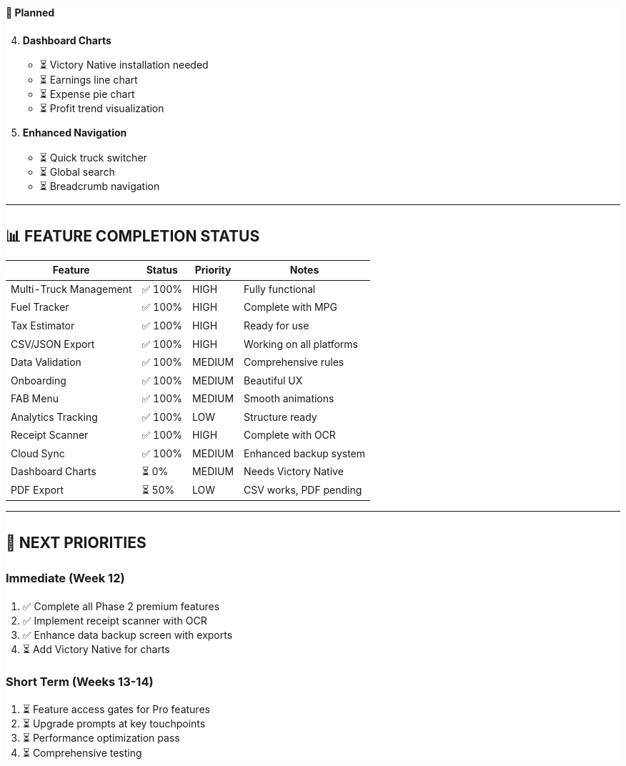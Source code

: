 #### 🔄 Planned

4. **Dashboard Charts**
   - ⏳ Victory Native installation needed
   - ⏳ Earnings line chart
   - ⏳ Expense pie chart
   - ⏳ Profit trend visualization

5. **Enhanced Navigation**
   - ⏳ Quick truck switcher
   - ⏳ Global search
   - ⏳ Breadcrumb navigation

---

## 📊 FEATURE COMPLETION STATUS

| Feature | Status | Priority | Notes |
|---------|--------|----------|-------|
| Multi-Truck Management | ✅ 100% | HIGH | Fully functional |
| Fuel Tracker | ✅ 100% | HIGH | Complete with MPG |
| Tax Estimator | ✅ 100% | HIGH | Ready for use |
| CSV/JSON Export | ✅ 100% | HIGH | Working on all platforms |
| Data Validation | ✅ 100% | MEDIUM | Comprehensive rules |
| Onboarding | ✅ 100% | MEDIUM | Beautiful UX |
| FAB Menu | ✅ 100% | MEDIUM | Smooth animations |
| Analytics Tracking | ✅ 100% | LOW | Structure ready |
| Receipt Scanner | ✅ 100% | HIGH | Complete with OCR |
| Cloud Sync | ✅ 100% | MEDIUM | Enhanced backup system |
| Dashboard Charts | ⏳ 0% | MEDIUM | Needs Victory Native |
| PDF Export | ⏳ 50% | LOW | CSV works, PDF pending |

---

## 🎯 NEXT PRIORITIES

### Immediate (Week 12)
1. ✅ Complete all Phase 2 premium features
2. ✅ Implement receipt scanner with OCR
3. ✅ Enhance data backup screen with exports
4. ⏳ Add Victory Native for charts

### Short Term (Weeks 13-14)
1. ⏳ Feature access gates for Pro features
2. ⏳ Upgrade prompts at key touchpoints
3. ⏳ Performance optimization pass
4. ⏳ Comprehensive testing
